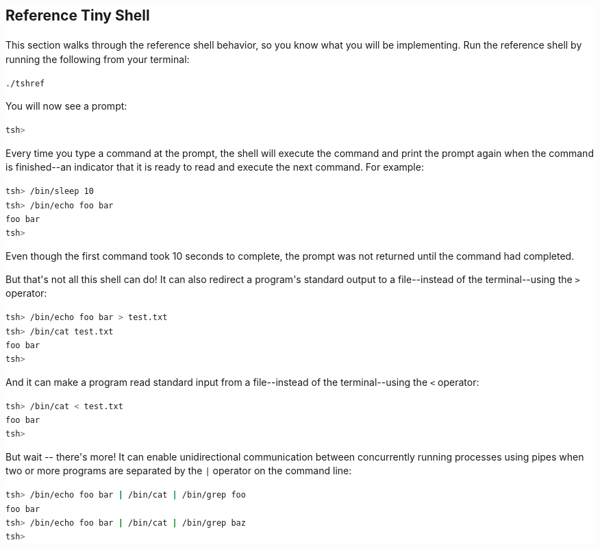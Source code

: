 
## Reference Tiny Shell

This section walks through the reference shell behavior, so you know what you
will be implementing.  Run the reference shell by running the following from
your terminal:

```bash
./tshref
```

You will now see a prompt:

```bash
tsh>
```

Every time you type a command at the prompt, the shell will execute the command
and print the prompt again when the command is finished--an indicator that it
is ready to read and execute the next command.  For example:

```bash
tsh> /bin/sleep 10
tsh> /bin/echo foo bar
foo bar
tsh> 
```

Even though the first command took 10 seconds to complete, the prompt was not
returned until the command had completed.

But that's not all this shell can do!  It can also redirect a program's
standard output to a file--instead of the terminal--using the `>` operator:

```bash
tsh> /bin/echo foo bar > test.txt
tsh> /bin/cat test.txt
foo bar
tsh>
```

And it can make a program read standard input from a file--instead of the
terminal--using the `<` operator:

```bash
tsh> /bin/cat < test.txt
foo bar
tsh>
```

But wait -- there's more!  It can enable unidirectional communication between
concurrently running processes using pipes when two or more programs are
separated by the `|` operator on the command line:

```bash
tsh> /bin/echo foo bar | /bin/cat | /bin/grep foo
foo bar
tsh> /bin/echo foo bar | /bin/cat | /bin/grep baz
tsh>
```
